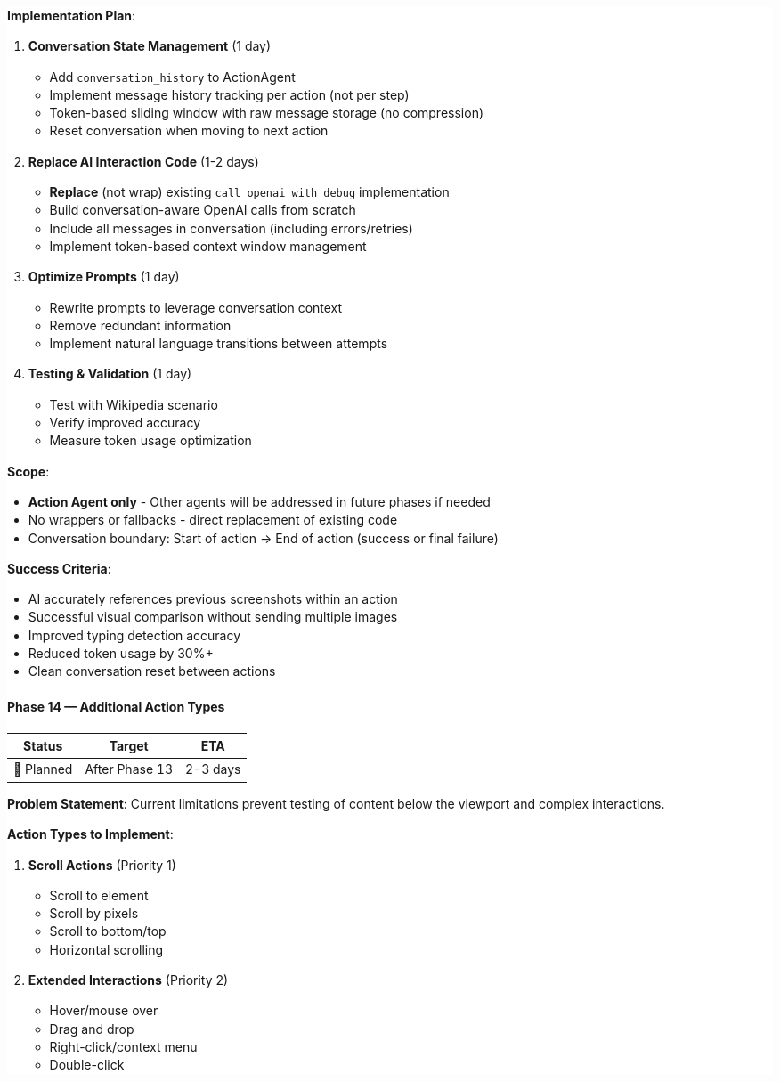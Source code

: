 **Implementation Plan**:

1. **Conversation State Management** (1 day)
   - Add `conversation_history` to ActionAgent
   - Implement message history tracking per action (not per step)
   - Token-based sliding window with raw message storage (no compression)
   - Reset conversation when moving to next action

2. **Replace AI Interaction Code** (1-2 days)
   - **Replace** (not wrap) existing `call_openai_with_debug` implementation
   - Build conversation-aware OpenAI calls from scratch
   - Include all messages in conversation (including errors/retries)
   - Implement token-based context window management

3. **Optimize Prompts** (1 day)
   - Rewrite prompts to leverage conversation context
   - Remove redundant information
   - Implement natural language transitions between attempts

4. **Testing & Validation** (1 day)
   - Test with Wikipedia scenario
   - Verify improved accuracy
   - Measure token usage optimization

**Scope**:
- **Action Agent only** - Other agents will be addressed in future phases if needed
- No wrappers or fallbacks - direct replacement of existing code
- Conversation boundary: Start of action → End of action (success or final failure)

**Success Criteria**:
- AI accurately references previous screenshots within an action
- Successful visual comparison without sending multiple images
- Improved typing detection accuracy
- Reduced token usage by 30%+
- Clean conversation reset between actions

#### Phase 14 — Additional Action Types

| Status | Target | ETA |
|--------|--------|-----|
| 📅 Planned | After Phase 13 | 2-3 days |

**Problem Statement**:
Current limitations prevent testing of content below the viewport and complex interactions.

**Action Types to Implement**:

1. **Scroll Actions** (Priority 1)
   - Scroll to element
   - Scroll by pixels
   - Scroll to bottom/top
   - Horizontal scrolling

2. **Extended Interactions** (Priority 2)
   - Hover/mouse over
   - Drag and drop
   - Right-click/context menu
   - Double-click
